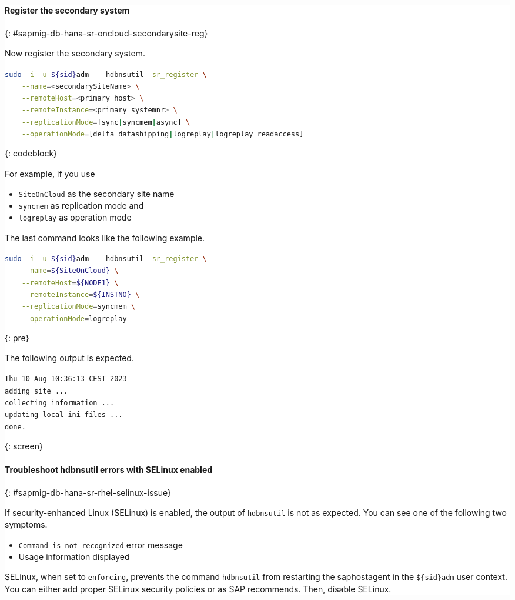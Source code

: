 #### Register the secondary system
{: #sapmig-db-hana-sr-oncloud-secondarysite-reg}

Now register the secondary system.

```sh
sudo -i -u ${sid}adm -- hdbnsutil -sr_register \
    --name=<secondarySiteName> \
    --remoteHost=<primary_host> \
    --remoteInstance=<primary_systemnr> \
    --replicationMode=[sync|syncmem|async] \
    --operationMode=[delta_datashipping|logreplay|logreplay_readaccess]
```
{: codeblock}

For example, if you use

- `SiteOnCloud` as the secondary site name
- `syncmem` as replication mode and
- `logreplay` as operation mode

The last command looks like the following example.

```sh
sudo -i -u ${sid}adm -- hdbnsutil -sr_register \
    --name=${SiteOnCloud} \
    --remoteHost=${NODE1} \
    --remoteInstance=${INSTNO} \
    --replicationMode=syncmem \
    --operationMode=logreplay
```
{: pre}

The following output is expected.

```text
Thu 10 Aug 10:36:13 CEST 2023
adding site ...
collecting information ...
updating local ini files ...
done.
```
{: screen}

#### Troubleshoot hdbnsutil errors with SELinux enabled
{: #sapmig-db-hana-sr-rhel-selinux-issue}

If security-enhanced Linux (SELinux) is enabled, the output of `hdbnsutil` is not as expected.
You can see one of the following two symptoms.

- `Command is not recognized` error message
- Usage information displayed

SELinux, when set to `enforcing`, prevents the command `hdbnsutil` from restarting the saphostagent in the `${sid}adm` user context.
You can either add proper SELinux security policies or as SAP recommends. Then, disable SELinux.
